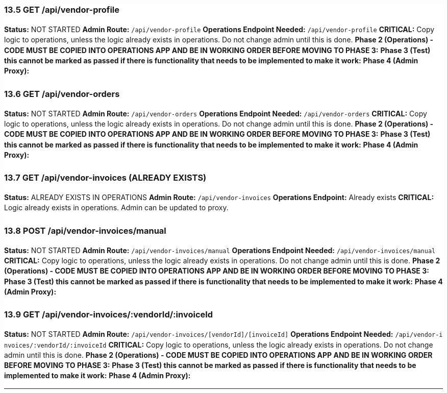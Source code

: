 ### 13.5 GET /api/vendor-profile
**Status:** NOT STARTED
**Admin Route:** `/api/vendor-profile`
**Operations Endpoint Needed:** `/api/vendor-profile`
**CRITICAL:** Copy logic to operations, unless the logic already exists in operations. Do not change admin until this is done.
**Phase 2 (Operations) - CODE MUST BE COPIED INTO OPERATIONS APP AND BE IN WORKING ORDER BEFORE MOVING TO PHASE 3:** 
**Phase 3 (Test)  this cannot be marked as passed if there is functionality that needs to be implemented to make it work:** 
**Phase 4 (Admin Proxy):** 

### 13.6 GET /api/vendor-orders
**Status:** NOT STARTED
**Admin Route:** `/api/vendor-orders`
**Operations Endpoint Needed:** `/api/vendor-orders`
**CRITICAL:** Copy logic to operations, unless the logic already exists in operations. Do not change admin until this is done.
**Phase 2 (Operations) - CODE MUST BE COPIED INTO OPERATIONS APP AND BE IN WORKING ORDER BEFORE MOVING TO PHASE 3:** 
**Phase 3 (Test)  this cannot be marked as passed if there is functionality that needs to be implemented to make it work:** 
**Phase 4 (Admin Proxy):** 

### 13.7 GET /api/vendor-invoices (ALREADY EXISTS)
**Status:** ALREADY EXISTS IN OPERATIONS
**Admin Route:** `/api/vendor-invoices`
**Operations Endpoint:** Already exists
**CRITICAL:** Logic already exists in operations. Admin can be updated to proxy.

### 13.8 POST /api/vendor-invoices/manual
**Status:** NOT STARTED
**Admin Route:** `/api/vendor-invoices/manual`
**Operations Endpoint Needed:** `/api/vendor-invoices/manual`
**CRITICAL:** Copy logic to operations, unless the logic already exists in operations. Do not change admin until this is done.
**Phase 2 (Operations) - CODE MUST BE COPIED INTO OPERATIONS APP AND BE IN WORKING ORDER BEFORE MOVING TO PHASE 3:** 
**Phase 3 (Test)  this cannot be marked as passed if there is functionality that needs to be implemented to make it work:** 
**Phase 4 (Admin Proxy):** 

### 13.9 GET /api/vendor-invoices/:vendorId/:invoiceId
**Status:** NOT STARTED
**Admin Route:** `/api/vendor-invoices/[vendorId]/[invoiceId]`
**Operations Endpoint Needed:** `/api/vendor-invoices/:vendorId/:invoiceId`
**CRITICAL:** Copy logic to operations, unless the logic already exists in operations. Do not change admin until this is done.
**Phase 2 (Operations) - CODE MUST BE COPIED INTO OPERATIONS APP AND BE IN WORKING ORDER BEFORE MOVING TO PHASE 3:** 
**Phase 3 (Test)  this cannot be marked as passed if there is functionality that needs to be implemented to make it work:** 
**Phase 4 (Admin Proxy):** 

---